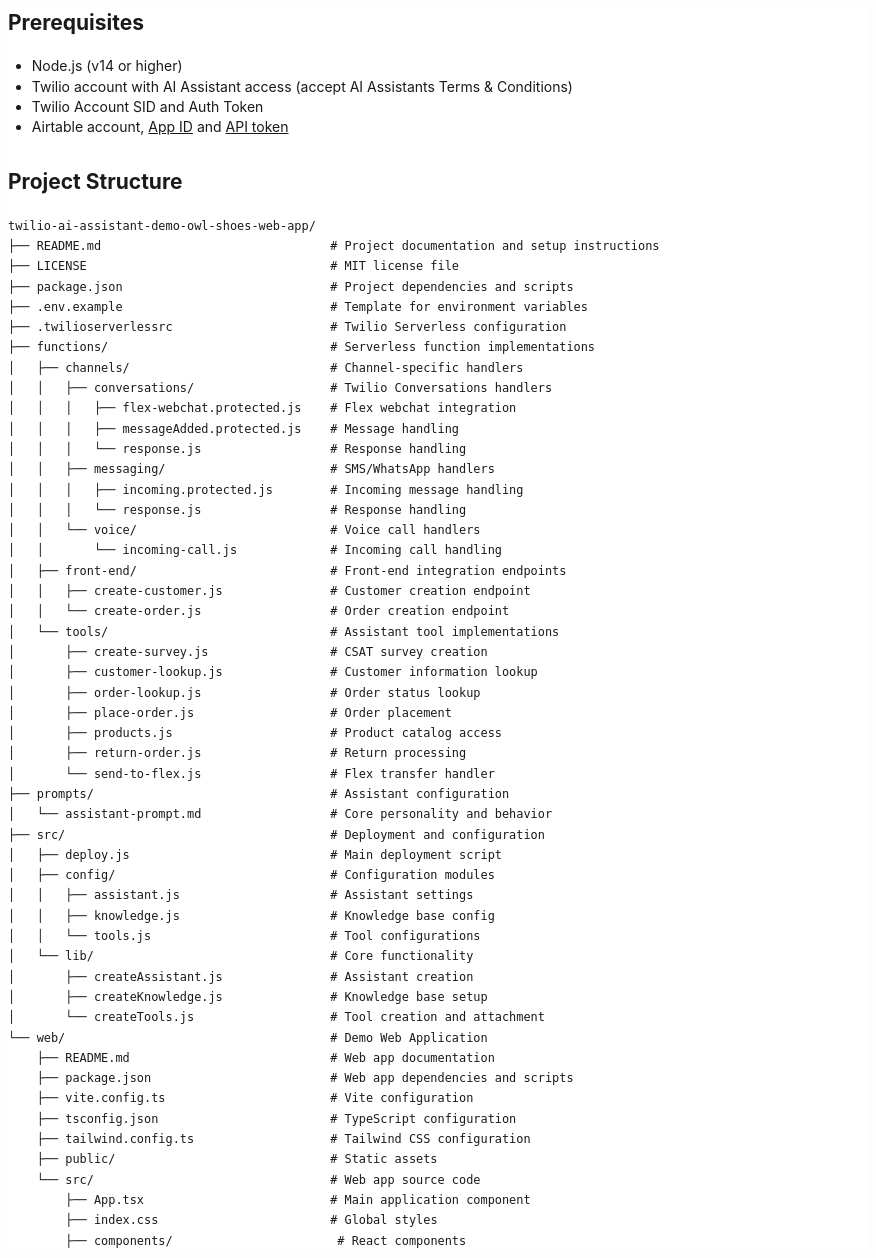 ## Prerequisites

- Node.js (v14 or higher)
- Twilio account with AI Assistant access (accept AI Assistants Terms & Conditions)
- Twilio Account SID and Auth Token
- Airtable account, [App ID](https://support.airtable.com/docs/finding-airtable-ids#finding-ids-in-the-airtable-api) and [API token](https://airtable.com/developers/web/guides/personal-access-tokens#creating-a-token)

## Project Structure

```
twilio-ai-assistant-demo-owl-shoes-web-app/
├── README.md                                # Project documentation and setup instructions
├── LICENSE                                  # MIT license file
├── package.json                             # Project dependencies and scripts
├── .env.example                             # Template for environment variables
├── .twilioserverlessrc                      # Twilio Serverless configuration
├── functions/                               # Serverless function implementations
│   ├── channels/                            # Channel-specific handlers
│   │   ├── conversations/                   # Twilio Conversations handlers
│   │   │   ├── flex-webchat.protected.js    # Flex webchat integration
│   │   │   ├── messageAdded.protected.js    # Message handling
│   │   │   └── response.js                  # Response handling
│   │   ├── messaging/                       # SMS/WhatsApp handlers
│   │   │   ├── incoming.protected.js        # Incoming message handling
│   │   │   └── response.js                  # Response handling
│   │   └── voice/                           # Voice call handlers
│   │       └── incoming-call.js             # Incoming call handling
│   ├── front-end/                           # Front-end integration endpoints
│   │   ├── create-customer.js               # Customer creation endpoint
│   │   └── create-order.js                  # Order creation endpoint
│   └── tools/                               # Assistant tool implementations
│       ├── create-survey.js                 # CSAT survey creation
│       ├── customer-lookup.js               # Customer information lookup
│       ├── order-lookup.js                  # Order status lookup
│       ├── place-order.js                   # Order placement
│       ├── products.js                      # Product catalog access
│       ├── return-order.js                  # Return processing
│       └── send-to-flex.js                  # Flex transfer handler
├── prompts/                                 # Assistant configuration
│   └── assistant-prompt.md                  # Core personality and behavior
├── src/                                     # Deployment and configuration
│   ├── deploy.js                            # Main deployment script
│   ├── config/                              # Configuration modules
│   │   ├── assistant.js                     # Assistant settings
│   │   ├── knowledge.js                     # Knowledge base config
│   │   └── tools.js                         # Tool configurations
│   └── lib/                                 # Core functionality
│       ├── createAssistant.js               # Assistant creation
│       ├── createKnowledge.js               # Knowledge base setup
│       └── createTools.js                   # Tool creation and attachment
└── web/                                     # Demo Web Application
    ├── README.md                            # Web app documentation
    ├── package.json                         # Web app dependencies and scripts
    ├── vite.config.ts                       # Vite configuration
    ├── tsconfig.json                        # TypeScript configuration
    ├── tailwind.config.ts                   # Tailwind CSS configuration
    ├── public/                              # Static assets
    └── src/                                 # Web app source code
        ├── App.tsx                          # Main application component
        ├── index.css                        # Global styles
        ├── components/                       # React components
```